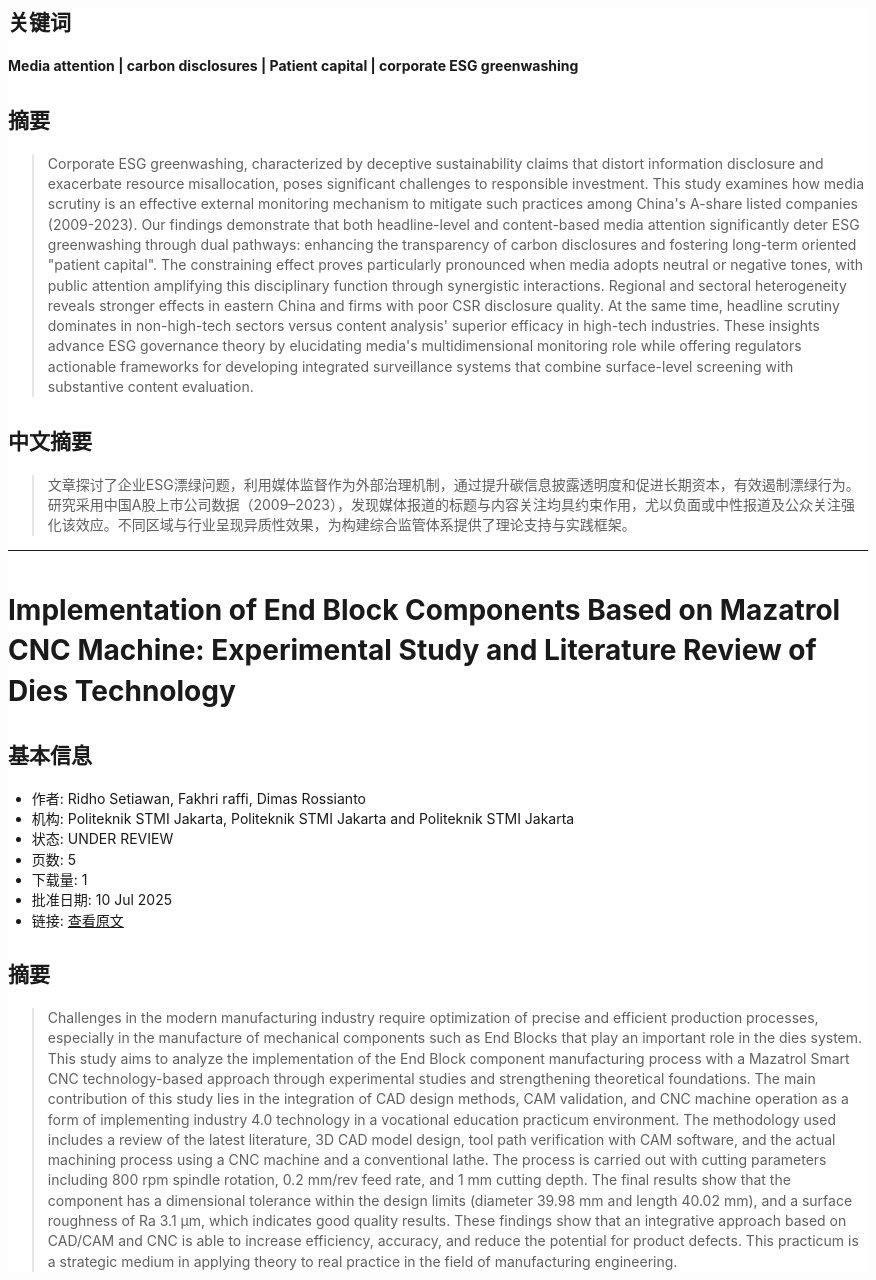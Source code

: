## 关键词
**Media attention | carbon disclosures | Patient capital | corporate ESG greenwashing**

## 摘要
> Corporate ESG greenwashing, characterized by deceptive sustainability claims that distort information disclosure and exacerbate resource misallocation, poses significant challenges to responsible investment. This study examines how media scrutiny is an effective external monitoring mechanism to mitigate such practices among China's A-share listed companies (2009-2023). Our findings demonstrate that both headline-level and content-based media attention significantly deter ESG greenwashing through dual pathways: enhancing the transparency of carbon disclosures and fostering long-term oriented "patient capital". The constraining effect proves particularly pronounced when media adopts neutral or negative tones, with public attention amplifying this disciplinary function through synergistic interactions. Regional and sectoral heterogeneity reveals stronger effects in eastern China and firms with poor CSR disclosure quality. At the same time, headline scrutiny dominates in non-high-tech sectors versus content analysis' superior efficacy in high-tech industries. These insights advance ESG governance theory by elucidating media's multidimensional monitoring role while offering regulators actionable frameworks for developing integrated surveillance systems that combine surface-level screening with substantive content evaluation.

## 中文摘要
> 文章探讨了企业ESG漂绿问题，利用媒体监督作为外部治理机制，通过提升碳信息披露透明度和促进长期资本，有效遏制漂绿行为。研究采用中国A股上市公司数据（2009–2023），发现媒体报道的标题与内容关注均具约束作用，尤以负面或中性报道及公众关注强化该效应。不同区域与行业呈现异质性效果，为构建综合监管体系提供了理论支持与实践框架。

***


# Implementation of End Block Components Based on Mazatrol CNC Machine: Experimental Study and Literature Review of Dies Technology

## 基本信息
- 作者: Ridho Setiawan, Fakhri raffi, Dimas Rossianto
- 机构: Politeknik STMI Jakarta, Politeknik STMI Jakarta and Politeknik STMI Jakarta
- 状态: UNDER REVIEW
- 页数: 5
- 下载量: 1
- 批准日期: 10 Jul 2025
- 链接: [查看原文](https://papers.ssrn.com/sol3/papers.cfm?abstract_id=5336281)

## 摘要
> Challenges in the modern manufacturing industry require optimization of precise and efficient production processes, especially in the manufacture of mechanical components such as End Blocks that play an important role in the dies system. This study aims to analyze the implementation of the End Block component manufacturing process with a Mazatrol Smart CNC technology-based approach through experimental studies and strengthening theoretical foundations. The main contribution of this study lies in the integration of CAD design methods, CAM validation, and CNC machine operation as a form of implementing industry 4.0 technology in a vocational education practicum environment. The methodology used includes a review of the latest literature, 3D CAD model design, tool path verification with CAM software, and the actual machining process using a CNC machine and a conventional lathe. The process is carried out with cutting parameters including 800 rpm spindle rotation, 0.2 mm/rev feed rate, and 1 mm cutting depth. The final results show that the component has a dimensional tolerance within the design limits (diameter 39.98 mm and length 40.02 mm), and a surface roughness of Ra 3.1 µm, which indicates good quality results. These findings show that an integrative approach based on CAD/CAM and CNC is able to increase efficiency, accuracy, and reduce the potential for product defects. This practicum is a strategic medium in applying theory to real practice in the field of manufacturing engineering.
